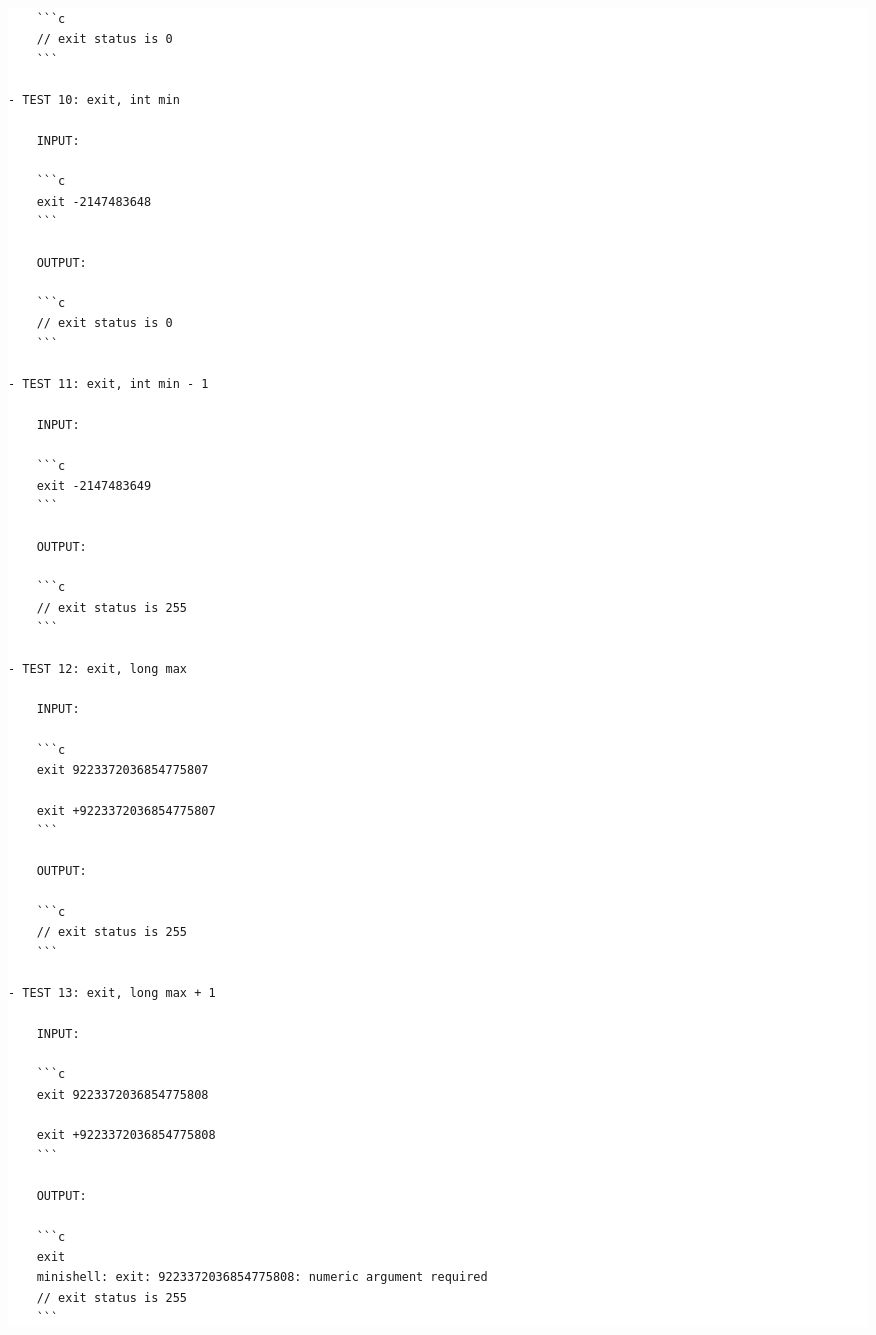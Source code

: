         ```c
        // exit status is 0
        ```
        
    - TEST 10: exit, int min
        
        INPUT:
        
        ```c
        exit -2147483648
        ```
        
        OUTPUT:
        
        ```c
        // exit status is 0
        ```
        
    - TEST 11: exit, int min - 1
        
        INPUT:
        
        ```c
        exit -2147483649
        ```
        
        OUTPUT:
        
        ```c
        // exit status is 255
        ```
        
    - TEST 12: exit, long max
        
        INPUT:
        
        ```c
        exit 9223372036854775807
        
        exit +9223372036854775807
        ```
        
        OUTPUT:
        
        ```c
        // exit status is 255
        ```
        
    - TEST 13: exit, long max + 1
        
        INPUT:
        
        ```c
        exit 9223372036854775808
        
        exit +9223372036854775808
        ```
        
        OUTPUT:
        
        ```c
        exit
        minishell: exit: 9223372036854775808: numeric argument required
        // exit status is 255
        ```
        